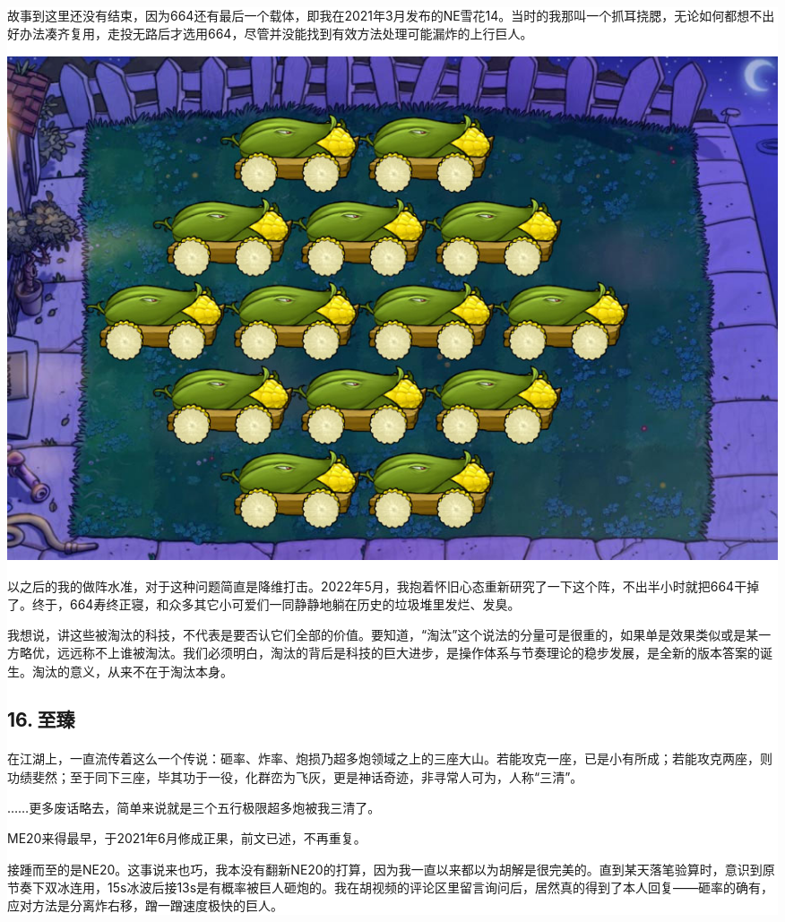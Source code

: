 
故事到这里还没有结束，因为664还有最后一个载体，即我在2021年3月发布的NE雪花14。当时的我那叫一个抓耳挠腮，无论如何都想不出好办法凑齐复用，走投无路后才选用664，尽管并没能找到有效方法处理可能漏炸的上行巨人。

![img](images/xh14.jpg)

以之后的我的做阵水准，对于这种问题简直是降维打击。2022年5月，我抱着怀旧心态重新研究了一下这个阵，不出半小时就把664干掉了。终于，664寿终正寝，和众多其它小可爱们一同静静地躺在历史的垃圾堆里发烂、发臭。

我想说，讲这些被淘汰的科技，不代表是要否认它们全部的价值。要知道，“淘汰”这个说法的分量可是很重的，如果单是效果类似或是某一方略优，远远称不上谁被淘汰。我们必须明白，淘汰的背后是科技的巨大进步，是操作体系与节奏理论的稳步发展，是全新的版本答案的诞生。淘汰的意义，从来不在于淘汰本身。

## 16. 至臻

在江湖上，一直流传着这么一个传说：砸率、炸率、炮损乃超多炮领域之上的三座大山。若能攻克一座，已是小有所成；若能攻克两座，则功绩斐然；至于同下三座，毕其功于一役，化群峦为飞灰，更是神话奇迹，非寻常人可为，人称“三清”。

……更多废话略去，简单来说就是三个五行极限超多炮被我三清了。

ME20来得最早，于2021年6月修成正果，前文已述，不再重复。

接踵而至的是NE20。这事说来也巧，我本没有翻新NE20的打算，因为我一直以来都以为胡解是很完美的。直到某天落笔验算时，意识到原节奏下双冰连用，15s冰波后接13s是有概率被巨人砸炮的。我在胡视频的评论区里留言询问后，居然真的得到了本人回复——砸率的确有，应对方法是分离炸右移，蹭一蹭速度极快的巨人。
